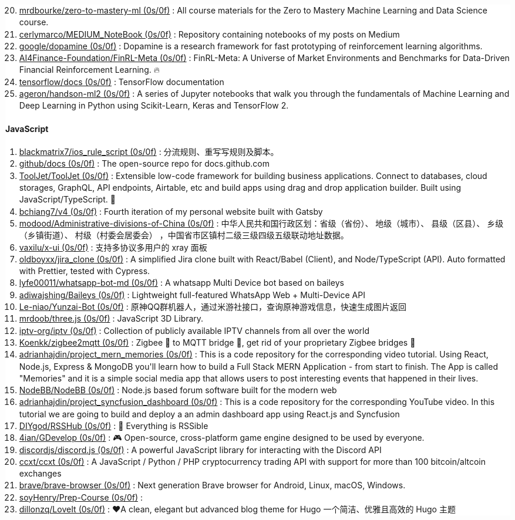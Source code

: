 20. [mrdbourke/zero-to-mastery-ml (0s/0f)](https://github.com/mrdbourke/zero-to-mastery-ml) : All course materials for the Zero to Mastery Machine Learning and Data Science course.
21. [cerlymarco/MEDIUM_NoteBook (0s/0f)](https://github.com/cerlymarco/MEDIUM_NoteBook) : Repository containing notebooks of my posts on Medium
22. [google/dopamine (0s/0f)](https://github.com/google/dopamine) : Dopamine is a research framework for fast prototyping of reinforcement learning algorithms.
23. [AI4Finance-Foundation/FinRL-Meta (0s/0f)](https://github.com/AI4Finance-Foundation/FinRL-Meta) : FinRL­-Meta: A Universe of Market Environments and Benchmarks for Data-Driven Financial Reinforcement Learning. 🔥
24. [tensorflow/docs (0s/0f)](https://github.com/tensorflow/docs) : TensorFlow documentation
25. [ageron/handson-ml2 (0s/0f)](https://github.com/ageron/handson-ml2) : A series of Jupyter notebooks that walk you through the fundamentals of Machine Learning and Deep Learning in Python using Scikit-Learn, Keras and TensorFlow 2.

#### JavaScript
1. [blackmatrix7/ios_rule_script (0s/0f)](https://github.com/blackmatrix7/ios_rule_script) : 分流规则、重写写规则及脚本。
2. [github/docs (0s/0f)](https://github.com/github/docs) : The open-source repo for docs.github.com
3. [ToolJet/ToolJet (0s/0f)](https://github.com/ToolJet/ToolJet) : Extensible low-code framework for building business applications. Connect to databases, cloud storages, GraphQL, API endpoints, Airtable, etc and build apps using drag and drop application builder. Built using JavaScript/TypeScript. 🚀
4. [bchiang7/v4 (0s/0f)](https://github.com/bchiang7/v4) : Fourth iteration of my personal website built with Gatsby
5. [modood/Administrative-divisions-of-China (0s/0f)](https://github.com/modood/Administrative-divisions-of-China) : 中华人民共和国行政区划：省级（省份）、 地级（城市）、 县级（区县）、 乡级（乡镇街道）、 村级（村委会居委会） ，中国省市区镇村二级三级四级五级联动地址数据。
6. [vaxilu/x-ui (0s/0f)](https://github.com/vaxilu/x-ui) : 支持多协议多用户的 xray 面板
7. [oldboyxx/jira_clone (0s/0f)](https://github.com/oldboyxx/jira_clone) : A simplified Jira clone built with React/Babel (Client), and Node/TypeScript (API). Auto formatted with Prettier, tested with Cypress.
8. [lyfe00011/whatsapp-bot-md (0s/0f)](https://github.com/lyfe00011/whatsapp-bot-md) : A whatsapp Multi Device bot based on baileys
9. [adiwajshing/Baileys (0s/0f)](https://github.com/adiwajshing/Baileys) : Lightweight full-featured WhatsApp Web + Multi-Device API
10. [Le-niao/Yunzai-Bot (0s/0f)](https://github.com/Le-niao/Yunzai-Bot) : 原神QQ群机器人，通过米游社接口，查询原神游戏信息，快速生成图片返回
11. [mrdoob/three.js (0s/0f)](https://github.com/mrdoob/three.js) : JavaScript 3D Library.
12. [iptv-org/iptv (0s/0f)](https://github.com/iptv-org/iptv) : Collection of publicly available IPTV channels from all over the world
13. [Koenkk/zigbee2mqtt (0s/0f)](https://github.com/Koenkk/zigbee2mqtt) : Zigbee 🐝 to MQTT bridge 🌉, get rid of your proprietary Zigbee bridges 🔨
14. [adrianhajdin/project_mern_memories (0s/0f)](https://github.com/adrianhajdin/project_mern_memories) : This is a code repository for the corresponding video tutorial. Using React, Node.js, Express & MongoDB you'll learn how to build a Full Stack MERN Application - from start to finish. The App is called "Memories" and it is a simple social media app that allows users to post interesting events that happened in their lives.
15. [NodeBB/NodeBB (0s/0f)](https://github.com/NodeBB/NodeBB) : Node.js based forum software built for the modern web
16. [adrianhajdin/project_syncfusion_dashboard (0s/0f)](https://github.com/adrianhajdin/project_syncfusion_dashboard) : This is a code repository for the corresponding YouTube video. In this tutorial we are going to build and deploy a an admin dashboard app using React.js and Syncfusion
17. [DIYgod/RSSHub (0s/0f)](https://github.com/DIYgod/RSSHub) : 🍰 Everything is RSSible
18. [4ian/GDevelop (0s/0f)](https://github.com/4ian/GDevelop) : 🎮 Open-source, cross-platform game engine designed to be used by everyone.
19. [discordjs/discord.js (0s/0f)](https://github.com/discordjs/discord.js) : A powerful JavaScript library for interacting with the Discord API
20. [ccxt/ccxt (0s/0f)](https://github.com/ccxt/ccxt) : A JavaScript / Python / PHP cryptocurrency trading API with support for more than 100 bitcoin/altcoin exchanges
21. [brave/brave-browser (0s/0f)](https://github.com/brave/brave-browser) : Next generation Brave browser for Android, Linux, macOS, Windows.
22. [soyHenry/Prep-Course (0s/0f)](https://github.com/soyHenry/Prep-Course) : 
23. [dillonzq/LoveIt (0s/0f)](https://github.com/dillonzq/LoveIt) : ❤️A clean, elegant but advanced blog theme for Hugo 一个简洁、优雅且高效的 Hugo 主题